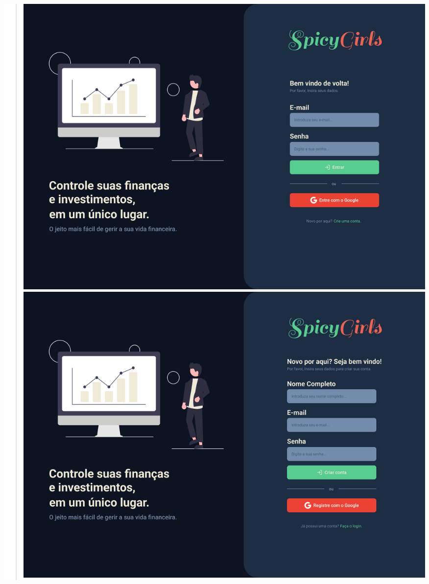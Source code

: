 > ![Exemplo da pagina de Login](images/Login.png)
> ![Exemplo da pagina de Criação de conta](images/Register.png)